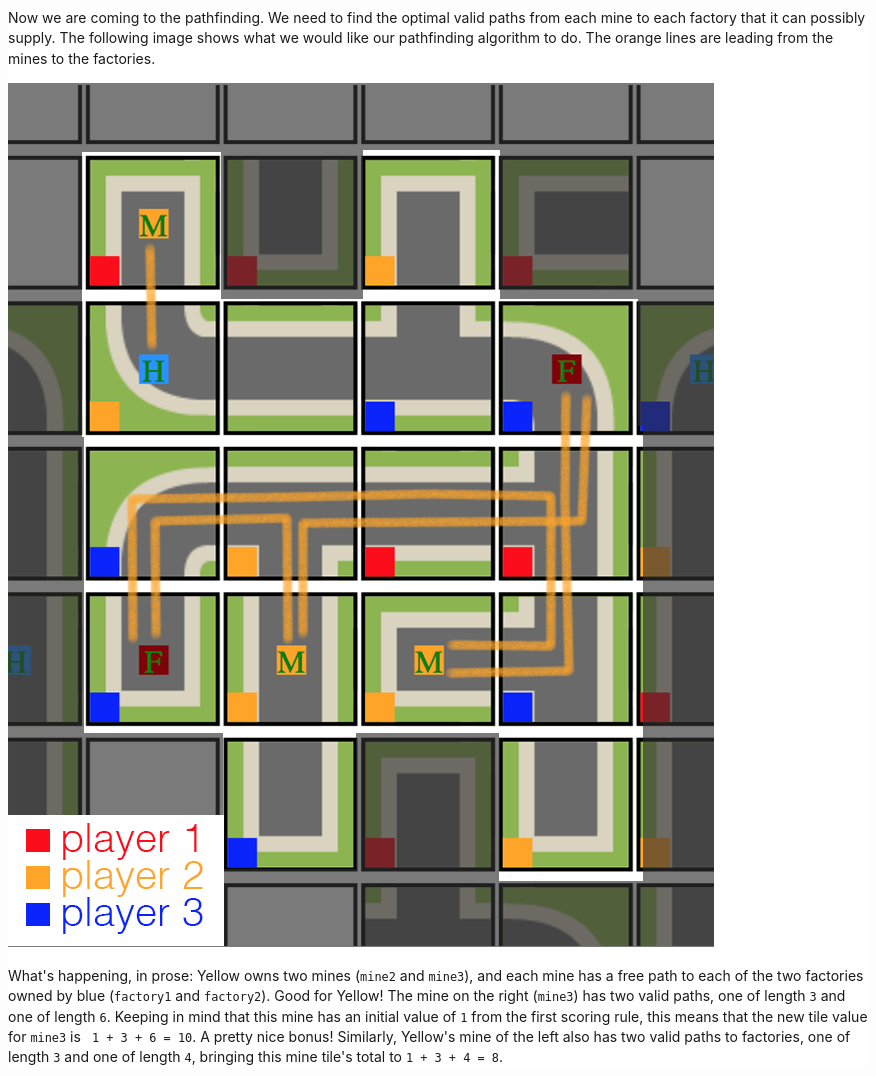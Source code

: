 Now we are coming to the pathfinding. We need to find the optimal valid paths from each mine to each factory that it can possibly supply. The following image shows what we would like our pathfinding algorithm to do. The orange lines are leading from the mines to the factories.

![Score Example](imgs/mines2.png)

What's happening, in prose: Yellow owns two mines (``mine2`` and ``mine3``), and each mine has a free path to each of the two factories owned by blue (``factory1`` and ``factory2``). Good for Yellow! The mine on the right (``mine3``) has two valid paths, one of length ``3`` and one of length ``6``. Keeping in mind that this mine has an initial value of ``1`` from the first scoring rule, this means that the new tile value for ``mine3`` is `` 1 + 3 + 6 = 10``. A pretty nice bonus! Similarly, Yellow's mine of the left also has two valid paths to factories, one of length ``3`` and one of length ``4``, bringing this mine tile's total to ``1 + 3 + 4 = 8``.
